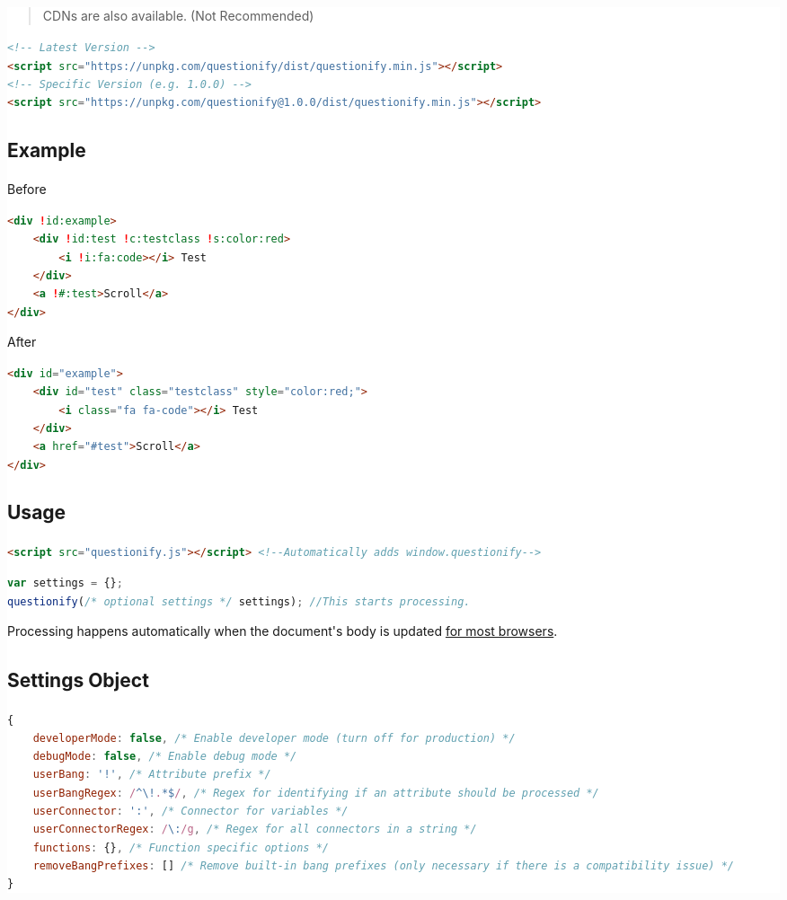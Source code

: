 > CDNs are also available. (Not Recommended)

```html
<!-- Latest Version -->
<script src="https://unpkg.com/questionify/dist/questionify.min.js"></script>
<!-- Specific Version (e.g. 1.0.0) -->
<script src="https://unpkg.com/questionify@1.0.0/dist/questionify.min.js"></script>
```

## Example

Before
```html
<div !id:example>
    <div !id:test !c:testclass !s:color:red>
        <i !i:fa:code></i> Test
    </div>
    <a !#:test>Scroll</a>
</div>
```

After
```html
<div id="example">
    <div id="test" class="testclass" style="color:red;">
        <i class="fa fa-code"></i> Test
    </div>
    <a href="#test">Scroll</a>
</div>
```

## Usage

```html
<script src="questionify.js"></script> <!--Automatically adds window.questionify-->
```

```js
var settings = {};
questionify(/* optional settings */ settings); //This starts processing.
```

Processing happens automatically when the document's body is updated [for most browsers](http://caniuse.com/#feat=mutationobserver).

## Settings Object

```js
{
    developerMode: false, /* Enable developer mode (turn off for production) */
    debugMode: false, /* Enable debug mode */
    userBang: '!', /* Attribute prefix */
    userBangRegex: /^\!.*$/, /* Regex for identifying if an attribute should be processed */
    userConnector: ':', /* Connector for variables */
    userConnectorRegex: /\:/g, /* Regex for all connectors in a string */
    functions: {}, /* Function specific options */
    removeBangPrefixes: [] /* Remove built-in bang prefixes (only necessary if there is a compatibility issue) */
}
```
